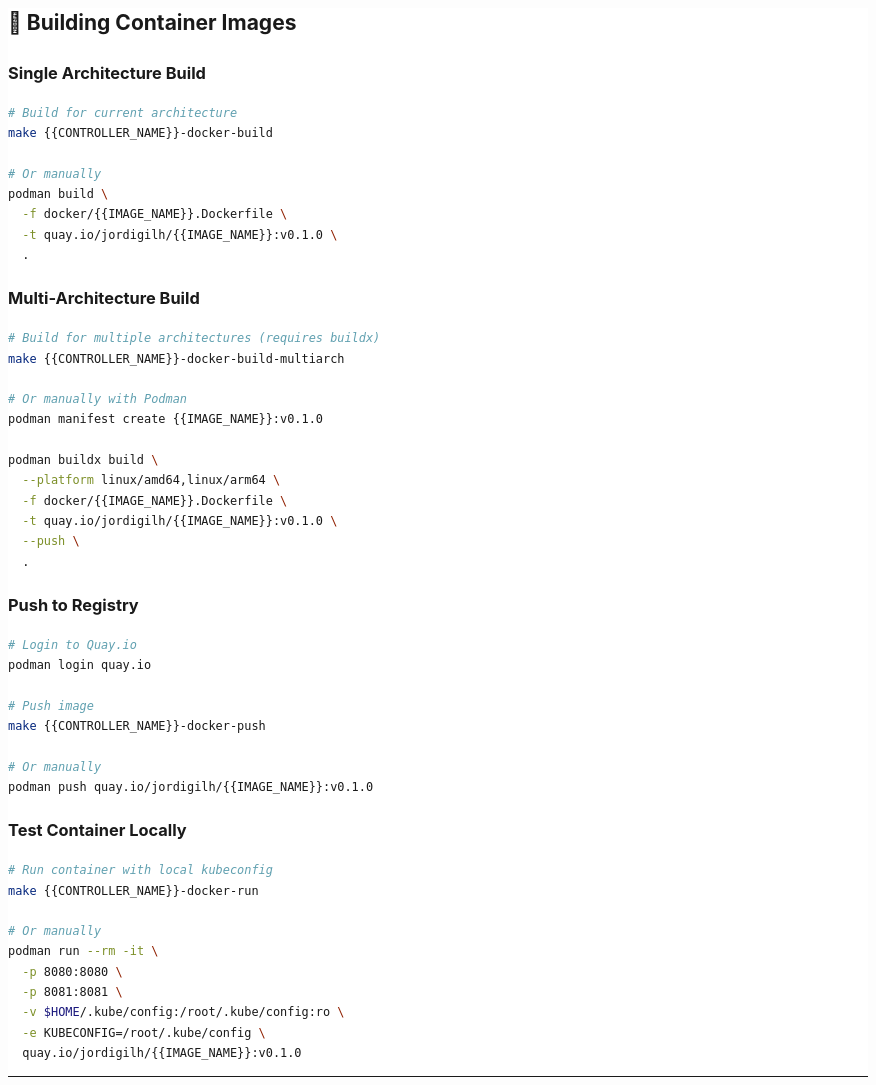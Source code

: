 
## 🐳 Building Container Images

### Single Architecture Build

```bash
# Build for current architecture
make {{CONTROLLER_NAME}}-docker-build

# Or manually
podman build \
  -f docker/{{IMAGE_NAME}}.Dockerfile \
  -t quay.io/jordigilh/{{IMAGE_NAME}}:v0.1.0 \
  .
```

### Multi-Architecture Build

```bash
# Build for multiple architectures (requires buildx)
make {{CONTROLLER_NAME}}-docker-build-multiarch

# Or manually with Podman
podman manifest create {{IMAGE_NAME}}:v0.1.0

podman buildx build \
  --platform linux/amd64,linux/arm64 \
  -f docker/{{IMAGE_NAME}}.Dockerfile \
  -t quay.io/jordigilh/{{IMAGE_NAME}}:v0.1.0 \
  --push \
  .
```

### Push to Registry

```bash
# Login to Quay.io
podman login quay.io

# Push image
make {{CONTROLLER_NAME}}-docker-push

# Or manually
podman push quay.io/jordigilh/{{IMAGE_NAME}}:v0.1.0
```

### Test Container Locally

```bash
# Run container with local kubeconfig
make {{CONTROLLER_NAME}}-docker-run

# Or manually
podman run --rm -it \
  -p 8080:8080 \
  -p 8081:8081 \
  -v $HOME/.kube/config:/root/.kube/config:ro \
  -e KUBECONFIG=/root/.kube/config \
  quay.io/jordigilh/{{IMAGE_NAME}}:v0.1.0
```

---